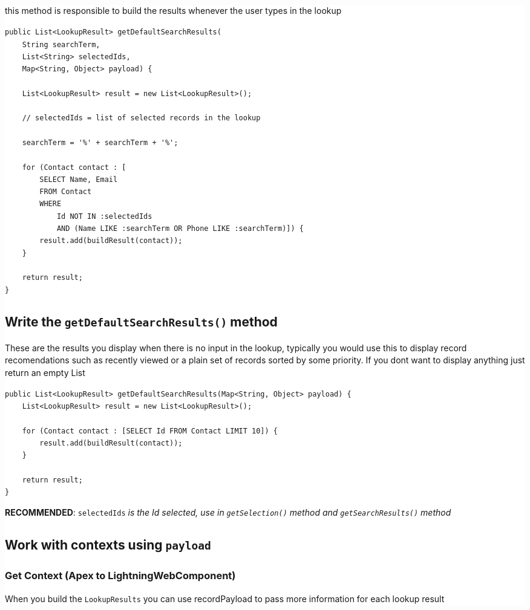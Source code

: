 this method is responsible to build the results whenever the user types in the lookup

```apex
public List<LookupResult> getDefaultSearchResults(
    String searchTerm,
    List<String> selectedIds,
    Map<String, Object> payload) {

    List<LookupResult> result = new List<LookupResult>();

    // selectedIds = list of selected records in the lookup

    searchTerm = '%' + searchTerm + '%';

    for (Contact contact : [
        SELECT Name, Email
        FROM Contact
        WHERE
            Id NOT IN :selectedIds
            AND (Name LIKE :searchTerm OR Phone LIKE :searchTerm)]) {
        result.add(buildResult(contact));
    }

    return result;
}
```

## Write the `getDefaultSearchResults()` method 

These are the results you display when there is no input in the lookup, typically you would use this to display record recomendations such as recently viewed or a plain set of records sorted by some priority. If you dont want to display anything just return an empty List

```apex
public List<LookupResult> getDefaultSearchResults(Map<String, Object> payload) {
    List<LookupResult> result = new List<LookupResult>();

    for (Contact contact : [SELECT Id FROM Contact LIMIT 10]) {
        result.add(buildResult(contact));
    }

    return result;
}
```
**RECOMMENDED**: `selectedIds` *is the Id selected, use in `getSelection()` method and `getSearchResults()` method*

## Work with contexts using `payload`

### Get Context (Apex to LightningWebComponent)

When you build the `LookupResults` you can use recordPayload to pass more information for each lookup result
